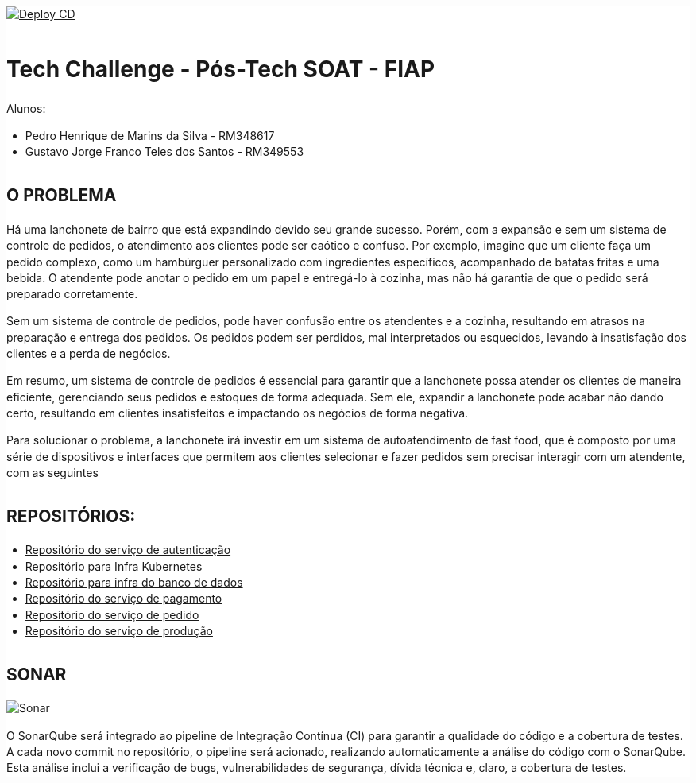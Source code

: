 [![Deploy CD](https://github.com/fiap-lanchonete/projeto-lanchonete-pedido/actions/workflows/deploy.yaml/badge.svg)](https://github.com/fiap-lanchonete/projeto-lanchonete-autenticacao/actions/workflows/deploy.yaml)

# Tech Challenge - Pós-Tech SOAT - FIAP

Alunos:

* Pedro Henrique de Marins da Silva - RM348617
* Gustavo Jorge Franco Teles dos Santos - RM349553

## O PROBLEMA

Há uma lanchonete de bairro que está expandindo devido seu grande sucesso. Porém, com a expansão e sem um sistema de controle de pedidos, o atendimento aos clientes pode ser caótico e confuso. Por exemplo, imagine que um cliente faça um pedido complexo, como um hambúrguer personalizado com ingredientes específicos, acompanhado de batatas fritas e uma bebida. O atendente pode anotar o pedido em um papel e entregá-lo à cozinha, mas não há garantia de que o pedido será preparado corretamente.

Sem um sistema de controle de pedidos, pode haver confusão entre os atendentes e a cozinha, resultando em atrasos na preparação e entrega dos pedidos. Os pedidos podem ser perdidos, mal interpretados ou esquecidos, levando à insatisfação dos clientes e a perda de negócios.

Em resumo, um sistema de controle de pedidos é essencial para garantir que a lanchonete possa atender os clientes de maneira eficiente, gerenciando seus pedidos e estoques de forma adequada. Sem ele, expandir a lanchonete pode acabar não dando certo, resultando em clientes insatisfeitos e impactando os negócios de forma negativa.

Para solucionar o problema, a lanchonete irá investir em um sistema de autoatendimento de fast food, que é composto por uma série de dispositivos e interfaces que permitem aos clientes selecionar e fazer pedidos sem precisar interagir com um atendente, com as seguintes

## REPOSITÓRIOS:
  - [Repositório do serviço de autenticação](https://github.com/fiap-lanchonete/projeto-lanchonete-autenticacao)
  - [Repositório para Infra Kubernetes](https://github.com/fiap-lanchonete/projeto-lanchonete-infra)
  - [Repositório para infra do banco de dados](https://github.com/fiap-lanchonete/infra-db)
  - [Repositório do serviço de pagamento](https://github.com/fiap-lanchonete/fiap-payment)
  - [Repositório do serviço de pedido](https://github.com/fiap-lanchonete/projeto-lanchonete-pedido)
  - [Repositório do serviço de produção](https://github.com/fiap-lanchonete/projeto-lanchonete-producao)

## SONAR

![Sonar](https://i.imgur.com/yBf7jI7.png)

O SonarQube será integrado ao pipeline de Integração Contínua (CI) para garantir a qualidade do código e a cobertura de testes. A cada novo commit no repositório, o pipeline será acionado, realizando automaticamente a análise do código com o SonarQube. Esta análise inclui a verificação de bugs, vulnerabilidades de segurança, dívida técnica e, claro, a cobertura de testes.
